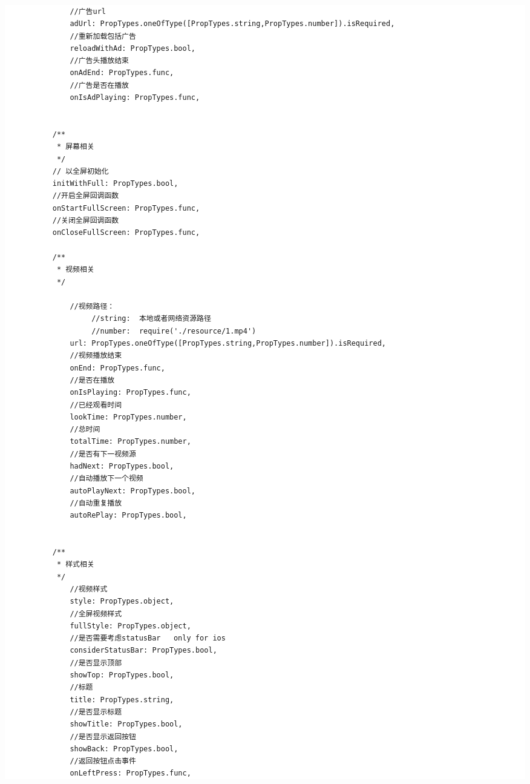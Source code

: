 ````
               //广告url
               adUrl: PropTypes.oneOfType([PropTypes.string,PropTypes.number]).isRequired,
               //重新加载包括广告
               reloadWithAd: PropTypes.bool,
               //广告头播放结束
               onAdEnd: PropTypes.func,
               //广告是否在播放
               onIsAdPlaying: PropTypes.func,


           /**
            * 屏幕相关
            */
           // 以全屏初始化
           initWithFull: PropTypes.bool,
           //开启全屏回调函数
           onStartFullScreen: PropTypes.func,
           //关闭全屏回调函数
           onCloseFullScreen: PropTypes.func,

           /**
            * 视频相关
            */

               //视频路径：
                    //string:  本地或者网络资源路径
                    //number:  require('./resource/1.mp4')
               url: PropTypes.oneOfType([PropTypes.string,PropTypes.number]).isRequired,
               //视频播放结束
               onEnd: PropTypes.func,
               //是否在播放
               onIsPlaying: PropTypes.func,
               //已经观看时间
               lookTime: PropTypes.number,
               //总时间
               totalTime: PropTypes.number,
               //是否有下一视频源
               hadNext: PropTypes.bool,
               //自动播放下一个视频
               autoPlayNext: PropTypes.bool,
               //自动重复播放
               autoRePlay: PropTypes.bool,


           /**
            * 样式相关
            */
               //视频样式
               style: PropTypes.object,
               //全屏视频样式
               fullStyle: PropTypes.object,
               //是否需要考虑statusBar   only for ios
               considerStatusBar: PropTypes.bool,
               //是否显示顶部
               showTop: PropTypes.bool,
               //标题
               title: PropTypes.string,
               //是否显示标题
               showTitle: PropTypes.bool,
               //是否显示返回按钮
               showBack: PropTypes.bool,
               //返回按钮点击事件
               onLeftPress: PropTypes.func,
````